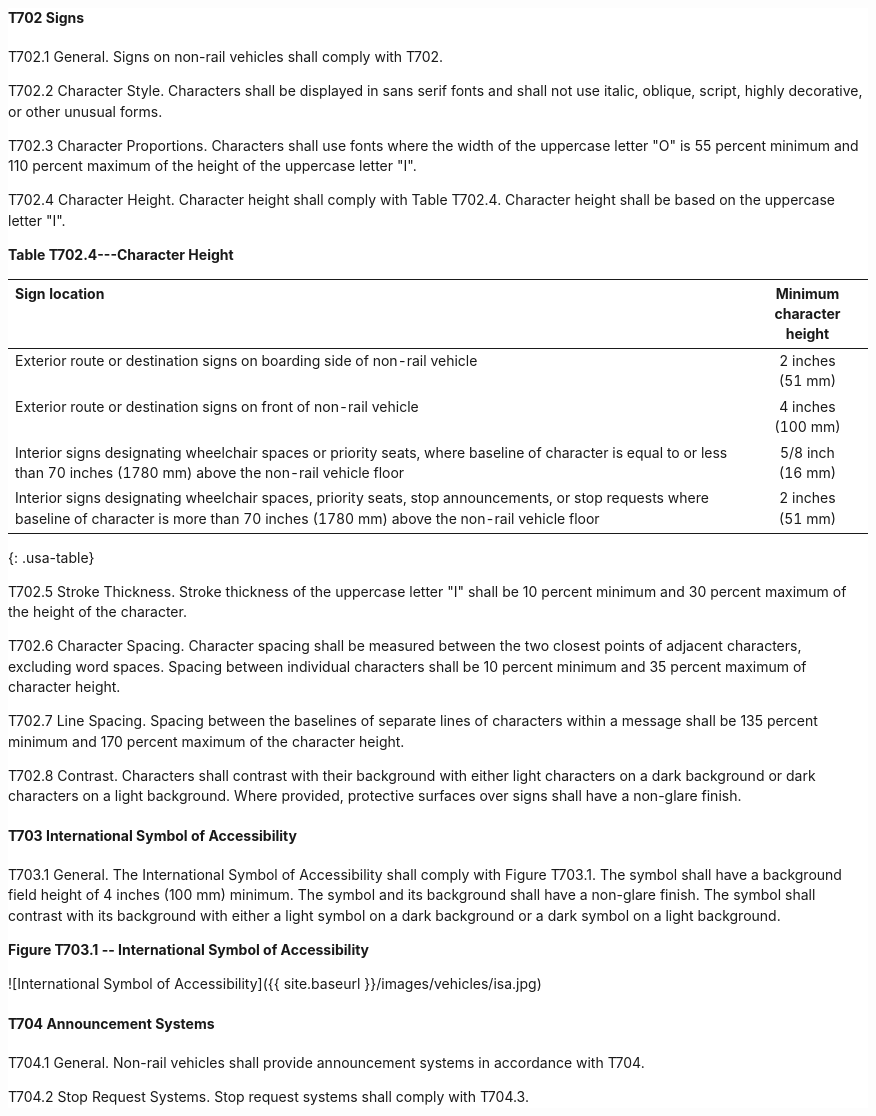 #### T702 Signs

T702.1 General. Signs on non-rail vehicles shall comply with T702.

T702.2 Character Style. Characters shall be displayed in sans serif fonts and shall not use italic, oblique, script, highly decorative, or other unusual forms.

T702.3 Character Proportions. Characters shall use fonts where the width of the uppercase letter "O" is 55 percent minimum and 110 percent maximum of the height of the uppercase letter "I".

T702.4 Character Height. Character height shall comply with Table T702.4. Character height shall be based on the uppercase letter "I".

**Table T702.4---Character Height**


| Sign location | Minimum character height |
| :--- | :---: |
| Exterior route or destination signs on boarding side of non-rail vehicle | 2 inches <br> (51 mm)|
| Exterior route or destination signs on front of non-rail vehicle | 4 inches <br> (100 mm) |
| Interior signs designating wheelchair spaces or priority seats, where baseline of character is equal to or less than 70 inches (1780 mm) above the non-rail vehicle floor | 5/8 inch <br> (16 mm) |
| Interior signs designating wheelchair spaces, priority seats, stop announcements, or stop requests where baseline of character is more than 70 inches (1780 mm) above the non-rail vehicle floor | 2 inches <br> (51 mm) |
{: .usa-table}



T702.5 Stroke Thickness. Stroke thickness of the uppercase letter "I" shall be 10 percent minimum and 30 percent maximum of the height of the character.

T702.6 Character Spacing. Character spacing shall be measured between the two closest points of adjacent characters, excluding word spaces. Spacing between individual characters shall be 10 percent minimum and 35 percent maximum of character height.

T702.7 Line Spacing. Spacing between the baselines of separate lines of characters within a message shall be 135 percent minimum and 170 percent maximum of the character height.

T702.8 Contrast. Characters shall contrast with their background with either light characters on a dark background or dark characters on a light background. Where provided, protective surfaces over signs shall have a non-glare finish.

#### T703 International Symbol of Accessibility

T703.1 General. The International Symbol of Accessibility shall comply with Figure T703.1. The symbol shall have a background field height of 4 inches (100 mm) minimum. The symbol and its background shall have a non-glare finish. The symbol shall contrast with its background with either a light symbol on a dark background or a dark symbol on a light background.

**Figure T703.1 -- International Symbol of Accessibility**

![International Symbol of Accessibility]({{ site.baseurl }}/images/vehicles/isa.jpg)

#### T704 Announcement Systems

T704.1 General. Non-rail vehicles shall provide announcement systems in accordance with T704.

T704.2 Stop Request Systems. Stop request systems shall comply with T704.3.

